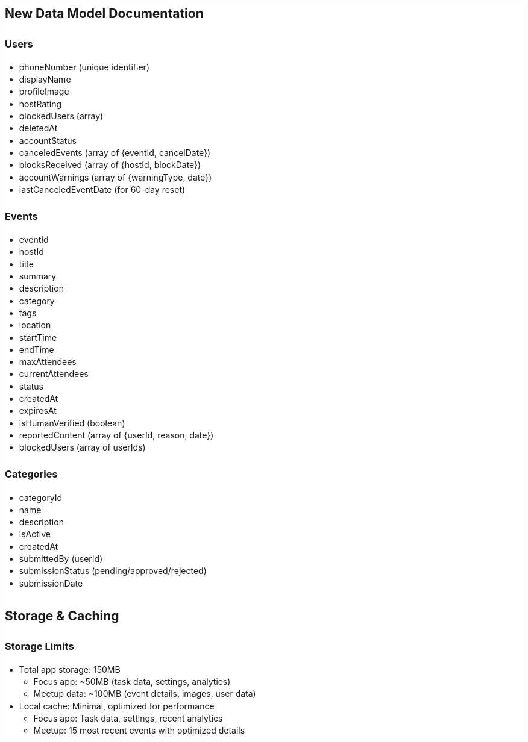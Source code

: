 ## New Data Model Documentation

### Users
- phoneNumber (unique identifier)
- displayName
- profileImage
- hostRating
- blockedUsers (array)
- deletedAt
- accountStatus
- canceledEvents (array of {eventId, cancelDate})
- blocksReceived (array of {hostId, blockDate})
- accountWarnings (array of {warningType, date})
- lastCanceledEventDate (for 60-day reset)

### Events
- eventId
- hostId
- title
- summary
- description
- category
- tags
- location
- startTime
- endTime
- maxAttendees
- currentAttendees
- status
- createdAt
- expiresAt
- isHumanVerified (boolean)
- reportedContent (array of {userId, reason, date})
- blockedUsers (array of userIds)

### Categories
- categoryId
- name
- description
- isActive
- createdAt
- submittedBy (userId)
- submissionStatus (pending/approved/rejected)
- submissionDate

## Storage & Caching

### Storage Limits
- Total app storage: 150MB
  - Focus app: ~50MB (task data, settings, analytics)
  - Meetup data: ~100MB (event details, images, user data)
- Local cache: Minimal, optimized for performance
  - Focus app: Task data, settings, recent analytics
  - Meetup: 15 most recent events with optimized details

